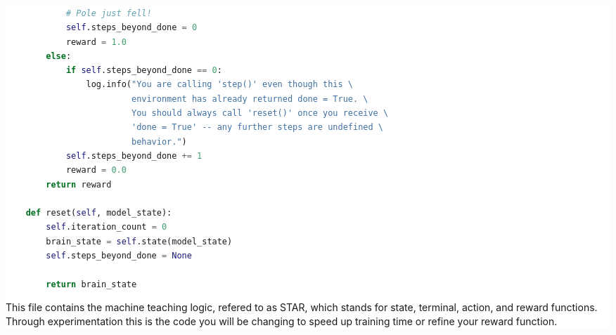 ```python
            # Pole just fell!
            self.steps_beyond_done = 0
            reward = 1.0
        else:
            if self.steps_beyond_done == 0:
                log.info("You are calling 'step()' even though this \
                         environment has already returned done = True. \
                         You should always call 'reset()' once you receive \
                         'done = True' -- any further steps are undefined \
                         behavior.")
            self.steps_beyond_done += 1
            reward = 0.0
        return reward

    def reset(self, model_state):
        self.iteration_count = 0
        brain_state = self.state(model_state)
        self.steps_beyond_done = None

        return brain_state
```

This file contains the machine teaching logic, refered to as STAR, which stands for state, terminal, action, and reward functions. Through experimentation this is the code you will be changing to speed up training time or refine your reward function.

[1]: https://github.com/BonsaiAI/bonsai-sdk/tree/master/samples/openai-gym/gym-cartpole-sample
[2]: https://gym.openai.com/envs/CartPole-v1
[3]: https://beta.bons.ai/new
